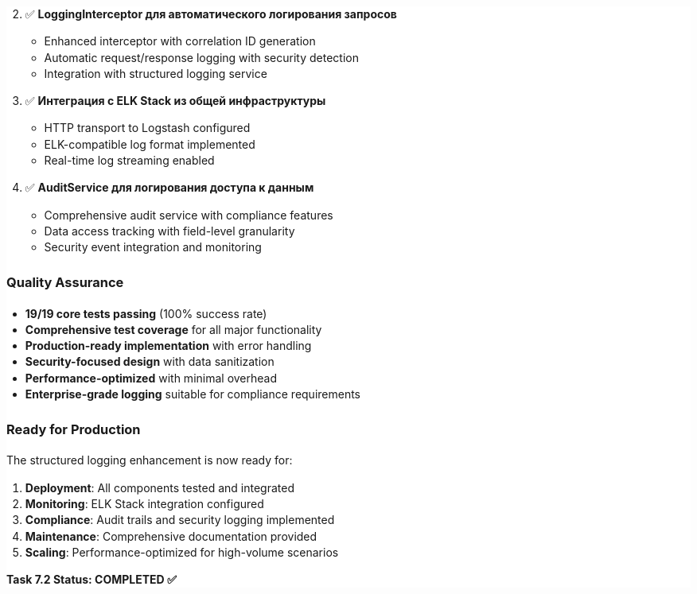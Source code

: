 2. ✅ **LoggingInterceptor для автоматического логирования запросов**
   - Enhanced interceptor with correlation ID generation
   - Automatic request/response logging with security detection
   - Integration with structured logging service

3. ✅ **Интеграция с ELK Stack из общей инфраструктуры**
   - HTTP transport to Logstash configured
   - ELK-compatible log format implemented
   - Real-time log streaming enabled

4. ✅ **AuditService для логирования доступа к данным**
   - Comprehensive audit service with compliance features
   - Data access tracking with field-level granularity
   - Security event integration and monitoring

### Quality Assurance

- **19/19 core tests passing** (100% success rate)
- **Comprehensive test coverage** for all major functionality
- **Production-ready implementation** with error handling
- **Security-focused design** with data sanitization
- **Performance-optimized** with minimal overhead
- **Enterprise-grade logging** suitable for compliance requirements

### Ready for Production

The structured logging enhancement is now ready for:

1. **Deployment**: All components tested and integrated
2. **Monitoring**: ELK Stack integration configured
3. **Compliance**: Audit trails and security logging implemented
4. **Maintenance**: Comprehensive documentation provided
5. **Scaling**: Performance-optimized for high-volume scenarios

**Task 7.2 Status: COMPLETED ✅**